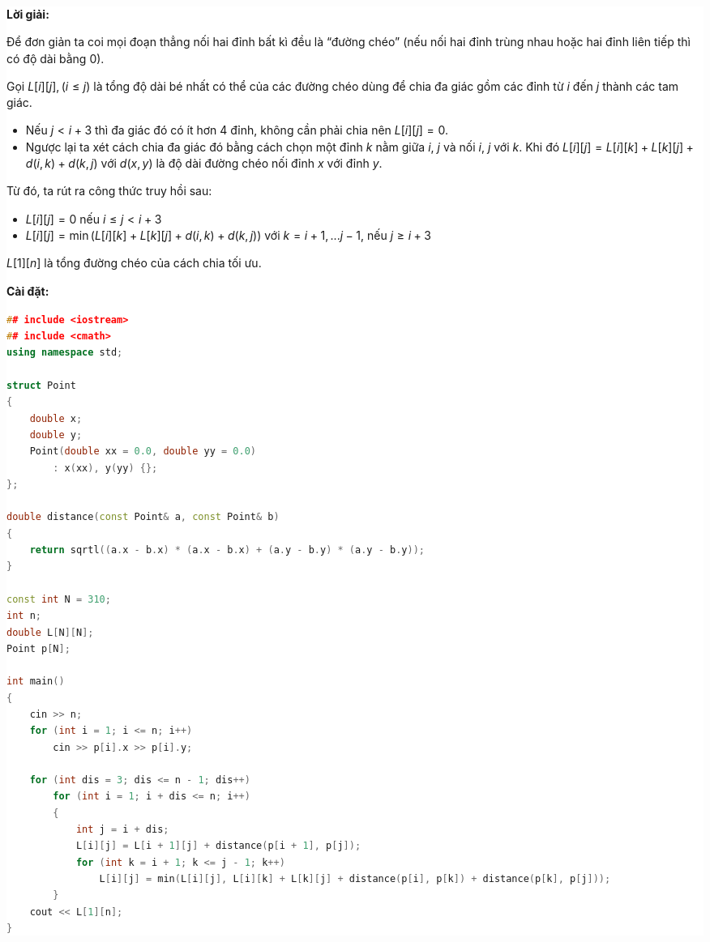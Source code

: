 **Lời giải:**

Để đơn giản ta coi mọi đoạn thẳng nối hai đỉnh bất kì đều là “đường chéo” (nếu nối hai đỉnh trùng nhau hoặc hai đỉnh liên tiếp thì có độ dài bằng $0$).

Gọi $L[i][j], (i\le j)$ là tổng độ dài bé nhất có thể của các đường chéo dùng để chia đa giác gồm các đỉnh từ $i$ đến $j$ thành các tam giác. 
* Nếu $j<i+3$ thì đa giác đó có ít hơn 4 đỉnh, không cần phải chia nên $L[i][j]=0$. 
* Ngược lại ta xét cách chia đa giác đó bằng cách chọn một đỉnh $k$ nằm giữa $i$, $j$ và nối $i$, $j$ với $k$. Khi đó $L[i][j]=L[i][k]+L[k][j]+d(i,k)+d(k,j)$ với $d(x,y)$ là độ dài đường chéo nối đỉnh $x$ với đỉnh $y$.

Từ đó, ta rút ra công thức truy hồi sau:

* $L[i][j]=0$ nếu $i\le j<i+3$
* $L[i][j]=\min(L[i][k]+L[k][j]+d(i,k)+d(k,j))$ với $k=i+1,...j-1$, nếu $j\ge i+3$

$L[1][n]$ là tổng đường chéo của cách chia tối ưu.

**Cài đặt:**
```cpp
## include <iostream>
## include <cmath>
using namespace std;

struct Point
{
    double x;
    double y;
    Point(double xx = 0.0, double yy = 0.0)
        : x(xx), y(yy) {};
};

double distance(const Point& a, const Point& b)
{
    return sqrtl((a.x - b.x) * (a.x - b.x) + (a.y - b.y) * (a.y - b.y));
}

const int N = 310;
int n;
double L[N][N];
Point p[N];

int main()
{
    cin >> n;
    for (int i = 1; i <= n; i++)
        cin >> p[i].x >> p[i].y;

    for (int dis = 3; dis <= n - 1; dis++)
        for (int i = 1; i + dis <= n; i++)
        {
            int j = i + dis;
            L[i][j] = L[i + 1][j] + distance(p[i + 1], p[j]);
            for (int k = i + 1; k <= j - 1; k++)
                L[i][j] = min(L[i][j], L[i][k] + L[k][j] + distance(p[i], p[k]) + distance(p[k], p[j]));
        }
    cout << L[1][n];
}
```

